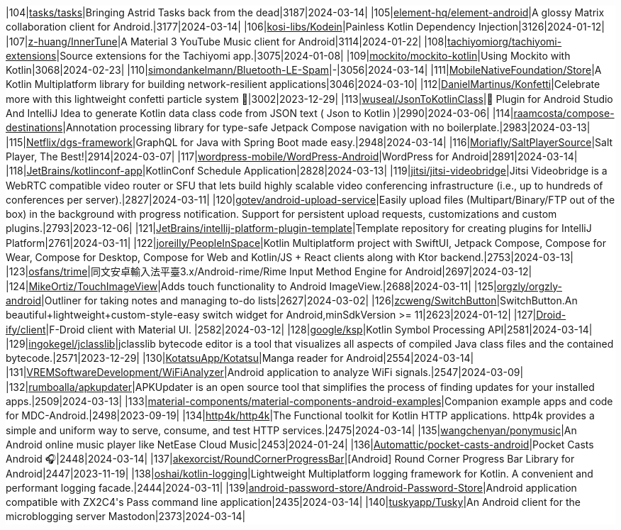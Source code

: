 |104|[tasks/tasks](https://github.com/tasks/tasks)|Bringing Astrid Tasks back from the dead|3187|2024-03-14|
|105|[element-hq/element-android](https://github.com/element-hq/element-android)|A glossy Matrix collaboration client for Android.|3177|2024-03-14|
|106|[kosi-libs/Kodein](https://github.com/kosi-libs/Kodein)|Painless Kotlin Dependency Injection|3126|2024-01-12|
|107|[z-huang/InnerTune](https://github.com/z-huang/InnerTune)|A Material 3 YouTube Music client for Android|3114|2024-01-22|
|108|[tachiyomiorg/tachiyomi-extensions](https://github.com/tachiyomiorg/tachiyomi-extensions)|Source extensions for the Tachiyomi app.|3075|2024-01-08|
|109|[mockito/mockito-kotlin](https://github.com/mockito/mockito-kotlin)|Using Mockito with Kotlin|3068|2024-02-23|
|110|[simondankelmann/Bluetooth-LE-Spam](https://github.com/simondankelmann/Bluetooth-LE-Spam)|-|3056|2024-03-14|
|111|[MobileNativeFoundation/Store](https://github.com/MobileNativeFoundation/Store)|A Kotlin Multiplatform library for building network-resilient applications|3046|2024-03-10|
|112|[DanielMartinus/Konfetti](https://github.com/DanielMartinus/Konfetti)|Celebrate more with this lightweight confetti particle system 🎊|3002|2023-12-29|
|113|[wuseal/JsonToKotlinClass](https://github.com/wuseal/JsonToKotlinClass)|🚀 Plugin for Android Studio And IntelliJ Idea to generate Kotlin data class code from JSON text ( Json to Kotlin )|2990|2024-03-06|
|114|[raamcosta/compose-destinations](https://github.com/raamcosta/compose-destinations)|Annotation processing library for type-safe Jetpack Compose navigation with no boilerplate.|2983|2024-03-13|
|115|[Netflix/dgs-framework](https://github.com/Netflix/dgs-framework)|GraphQL for Java with Spring Boot made easy.|2948|2024-03-14|
|116|[Moriafly/SaltPlayerSource](https://github.com/Moriafly/SaltPlayerSource)|Salt Player, The Best!|2914|2024-03-07|
|117|[wordpress-mobile/WordPress-Android](https://github.com/wordpress-mobile/WordPress-Android)|WordPress for Android|2891|2024-03-14|
|118|[JetBrains/kotlinconf-app](https://github.com/JetBrains/kotlinconf-app)|KotlinConf Schedule Application|2828|2024-03-13|
|119|[jitsi/jitsi-videobridge](https://github.com/jitsi/jitsi-videobridge)|Jitsi Videobridge is a WebRTC compatible video router or SFU that lets build highly scalable video conferencing infrastructure (i.e., up to hundreds of conferences per server).|2827|2024-03-11|
|120|[gotev/android-upload-service](https://github.com/gotev/android-upload-service)|Easily upload files (Multipart/Binary/FTP out of the box) in the background with progress notification. Support for persistent upload requests, customizations and custom plugins.|2793|2023-12-06|
|121|[JetBrains/intellij-platform-plugin-template](https://github.com/JetBrains/intellij-platform-plugin-template)|Template repository for creating plugins for IntelliJ Platform|2761|2024-03-11|
|122|[joreilly/PeopleInSpace](https://github.com/joreilly/PeopleInSpace)|Kotlin Multiplatform project with SwiftUI, Jetpack Compose, Compose for Wear, Compose for Desktop, Compose for Web and Kotlin/JS + React clients along with Ktor backend.|2753|2024-03-13|
|123|[osfans/trime](https://github.com/osfans/trime)|同文安卓輸入法平臺3.x/Android-rime/Rime Input Method Engine for Android|2697|2024-03-12|
|124|[MikeOrtiz/TouchImageView](https://github.com/MikeOrtiz/TouchImageView)|Adds touch functionality to Android ImageView.|2688|2024-03-11|
|125|[orgzly/orgzly-android](https://github.com/orgzly/orgzly-android)|Outliner for taking notes and managing to-do lists|2627|2024-03-02|
|126|[zcweng/SwitchButton](https://github.com/zcweng/SwitchButton)|SwitchButton.An beautiful+lightweight+custom-style-easy switch widget for Android,minSdkVersion >= 11|2623|2024-01-12|
|127|[Droid-ify/client](https://github.com/Droid-ify/client)|F-Droid client with Material UI. |2582|2024-03-12|
|128|[google/ksp](https://github.com/google/ksp)|Kotlin Symbol Processing API|2581|2024-03-14|
|129|[ingokegel/jclasslib](https://github.com/ingokegel/jclasslib)|jclasslib bytecode editor is a tool that visualizes all aspects of compiled Java class files and the contained bytecode.|2571|2023-12-29|
|130|[KotatsuApp/Kotatsu](https://github.com/KotatsuApp/Kotatsu)|Manga reader for Android|2554|2024-03-14|
|131|[VREMSoftwareDevelopment/WiFiAnalyzer](https://github.com/VREMSoftwareDevelopment/WiFiAnalyzer)|Android application to analyze WiFi signals.|2547|2024-03-09|
|132|[rumboalla/apkupdater](https://github.com/rumboalla/apkupdater)|APKUpdater is an open source tool that simplifies the process of finding updates for your installed apps.|2509|2024-03-13|
|133|[material-components/material-components-android-examples](https://github.com/material-components/material-components-android-examples)|Companion example apps and code for MDC-Android.|2498|2023-09-19|
|134|[http4k/http4k](https://github.com/http4k/http4k)|The Functional toolkit for Kotlin HTTP applications. http4k provides a simple and uniform way to serve, consume, and test HTTP services.|2475|2024-03-14|
|135|[wangchenyan/ponymusic](https://github.com/wangchenyan/ponymusic)|An Android online music player like NetEase Cloud Music|2453|2024-01-24|
|136|[Automattic/pocket-casts-android](https://github.com/Automattic/pocket-casts-android)|Pocket Casts Android 🎧|2448|2024-03-14|
|137|[akexorcist/RoundCornerProgressBar](https://github.com/akexorcist/RoundCornerProgressBar)|[Android] Round Corner Progress Bar Library for Android|2447|2023-11-19|
|138|[oshai/kotlin-logging](https://github.com/oshai/kotlin-logging)|Lightweight Multiplatform logging framework for Kotlin. A convenient and performant logging facade.|2444|2024-03-11|
|139|[android-password-store/Android-Password-Store](https://github.com/android-password-store/Android-Password-Store)|Android application compatible with ZX2C4's Pass command line application|2435|2024-03-14|
|140|[tuskyapp/Tusky](https://github.com/tuskyapp/Tusky)|An Android client for the microblogging server Mastodon|2373|2024-03-14|